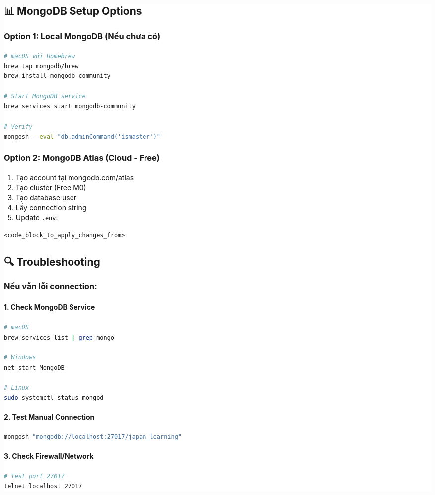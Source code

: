 ## 📊 **MongoDB Setup Options**

### **Option 1: Local MongoDB** (Nếu chưa có)
```bash
# macOS với Homebrew
brew tap mongodb/brew
brew install mongodb-community

# Start MongoDB service
brew services start mongodb-community

# Verify
mongosh --eval "db.adminCommand('ismaster')"
```

### **Option 2: MongoDB Atlas** (Cloud - Free)
1. Tạo account tại [mongodb.com/atlas](https://www.mongodb.com/atlas)
2. Tạo cluster (Free M0)
3. Tạo database user
4. Lấy connection string
5. Update `.env`:
```env
<code_block_to_apply_changes_from>
```

## 🔍 **Troubleshooting**

### **Nếu vẫn lỗi connection:**

#### **1. Check MongoDB Service**
```bash
# macOS
brew services list | grep mongo

# Windows
net start MongoDB

# Linux
sudo systemctl status mongod
```

#### **2. Test Manual Connection**
```bash
mongosh "mongodb://localhost:27017/japan_learning"
```

#### **3. Check Firewall/Network**
```bash
# Test port 27017
telnet localhost 27017
```
